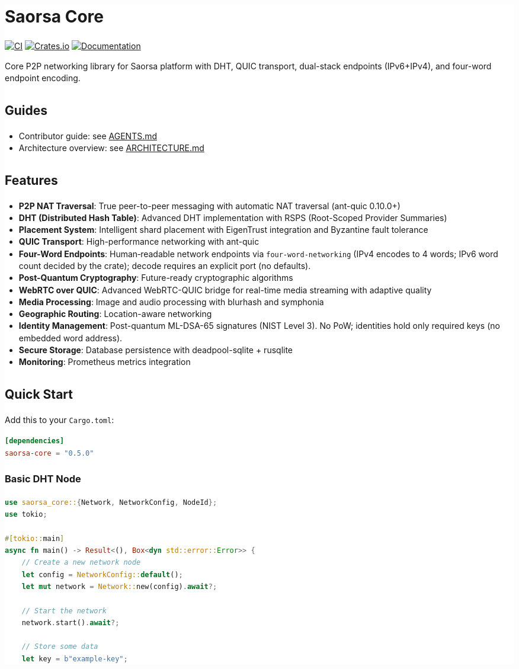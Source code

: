 # Saorsa Core

[![CI](https://github.com/dirvine/saorsa-core-foundation/actions/workflows/rust.yml/badge.svg)](https://github.com/dirvine/saorsa-core-foundation/actions/workflows/rust.yml)
[![Crates.io](https://img.shields.io/crates/v/saorsa-core.svg)](https://crates.io/crates/saorsa-core)
[![Documentation](https://docs.rs/saorsa-core/badge.svg)](https://docs.rs/saorsa-core)

Core P2P networking library for Saorsa platform with DHT, QUIC transport, dual-stack endpoints (IPv6+IPv4), and four-word endpoint encoding.

## Guides

- Contributor guide: see [AGENTS.md](AGENTS.md)
- Architecture overview: see [ARCHITECTURE.md](ARCHITECTURE.md)

## Features

- **P2P NAT Traversal**: True peer-to-peer messaging with automatic NAT traversal (ant-quic 0.10.0+)
- **DHT (Distributed Hash Table)**: Advanced DHT implementation with RSPS (Root-Scoped Provider Summaries)
- **Placement System**: Intelligent shard placement with EigenTrust integration and Byzantine fault tolerance
- **QUIC Transport**: High-performance networking with ant-quic
- **Four-Word Endpoints**: Human‑readable network endpoints via `four-word-networking` (IPv4 encodes to 4 words; IPv6 word count decided by the crate); decode requires an explicit port (no defaults).
- **Post-Quantum Cryptography**: Future-ready cryptographic algorithms
- **WebRTC over QUIC**: Advanced WebRTC-QUIC bridge for real-time media streaming with adaptive quality
- **Media Processing**: Image and audio processing with blurhash and symphonia
- **Geographic Routing**: Location-aware networking
- **Identity Management**: Post-quantum ML-DSA-65 signatures (NIST Level 3). No PoW; identities hold only required keys (no embedded word address).
- **Secure Storage**: Database persistence with deadpool-sqlite + rusqlite
- **Monitoring**: Prometheus metrics integration

## Quick Start

Add this to your `Cargo.toml`:

```toml
[dependencies]
saorsa-core = "0.5.0"
```

### Basic DHT Node

```rust
use saorsa_core::{Network, NetworkConfig, NodeId};
use tokio;

#[tokio::main]
async fn main() -> Result<(), Box<dyn std::error::Error>> {
    // Create a new network node
    let config = NetworkConfig::default();
    let mut network = Network::new(config).await?;
    
    // Start the network
    network.start().await?;
    
    // Store some data
    let key = b"example-key";
```